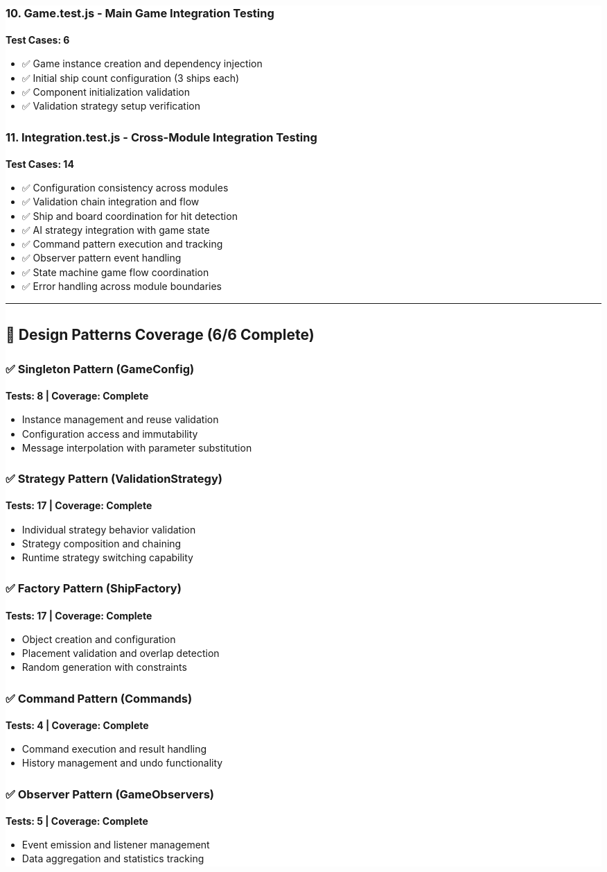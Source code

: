 ### 10. **Game.test.js** - Main Game Integration Testing
**Test Cases: 6**
- ✅ Game instance creation and dependency injection
- ✅ Initial ship count configuration (3 ships each)
- ✅ Component initialization validation
- ✅ Validation strategy setup verification

### 11. **Integration.test.js** - Cross-Module Integration Testing
**Test Cases: 14**
- ✅ Configuration consistency across modules
- ✅ Validation chain integration and flow
- ✅ Ship and board coordination for hit detection
- ✅ AI strategy integration with game state
- ✅ Command pattern execution and tracking
- ✅ Observer pattern event handling
- ✅ State machine game flow coordination
- ✅ Error handling across module boundaries

---

## 🎯 Design Patterns Coverage (6/6 Complete)

### ✅ **Singleton Pattern** (GameConfig)
**Tests: 8 | Coverage: Complete**
- Instance management and reuse validation
- Configuration access and immutability
- Message interpolation with parameter substitution

### ✅ **Strategy Pattern** (ValidationStrategy)
**Tests: 17 | Coverage: Complete**
- Individual strategy behavior validation
- Strategy composition and chaining
- Runtime strategy switching capability

### ✅ **Factory Pattern** (ShipFactory)
**Tests: 17 | Coverage: Complete**
- Object creation and configuration
- Placement validation and overlap detection
- Random generation with constraints

### ✅ **Command Pattern** (Commands)
**Tests: 4 | Coverage: Complete**
- Command execution and result handling
- History management and undo functionality

### ✅ **Observer Pattern** (GameObservers)
**Tests: 5 | Coverage: Complete**
- Event emission and listener management
- Data aggregation and statistics tracking
